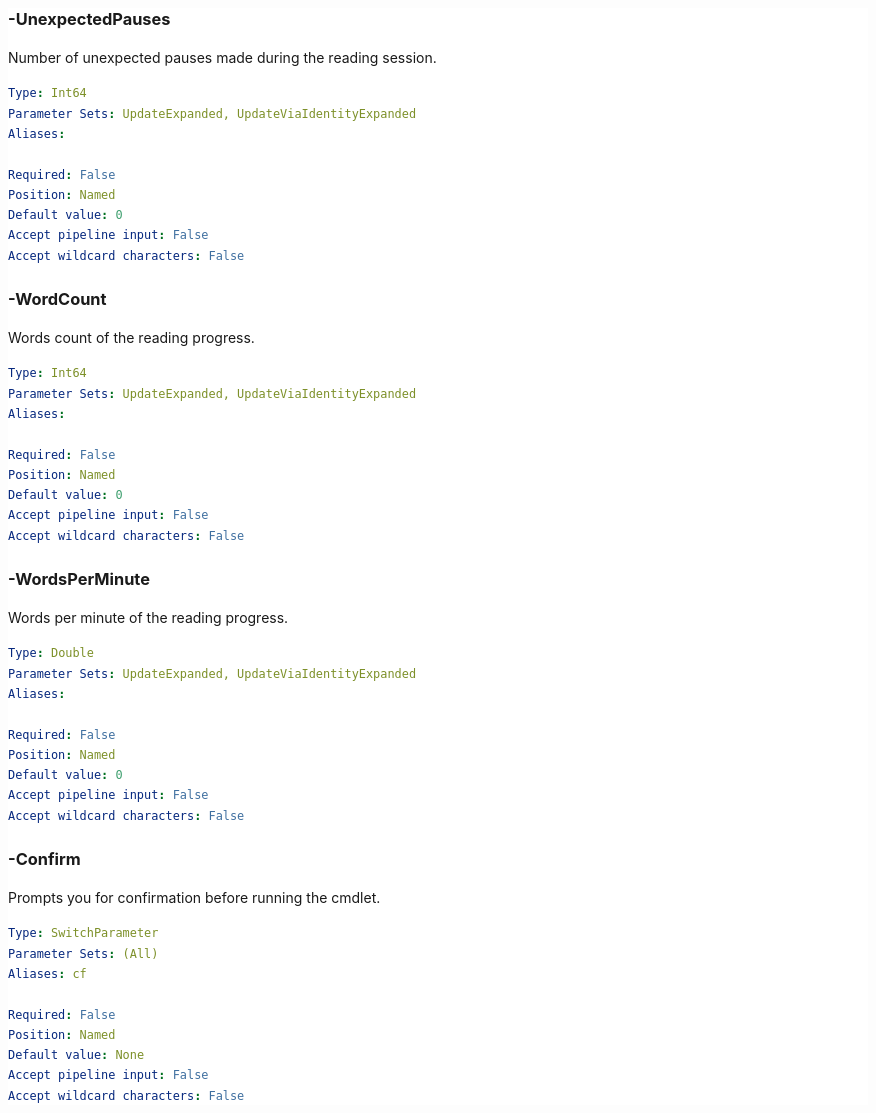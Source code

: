 ### -UnexpectedPauses
Number of unexpected pauses made during the reading session.

```yaml
Type: Int64
Parameter Sets: UpdateExpanded, UpdateViaIdentityExpanded
Aliases:

Required: False
Position: Named
Default value: 0
Accept pipeline input: False
Accept wildcard characters: False
```

### -WordCount
Words count of the reading progress.

```yaml
Type: Int64
Parameter Sets: UpdateExpanded, UpdateViaIdentityExpanded
Aliases:

Required: False
Position: Named
Default value: 0
Accept pipeline input: False
Accept wildcard characters: False
```

### -WordsPerMinute
Words per minute of the reading progress.

```yaml
Type: Double
Parameter Sets: UpdateExpanded, UpdateViaIdentityExpanded
Aliases:

Required: False
Position: Named
Default value: 0
Accept pipeline input: False
Accept wildcard characters: False
```

### -Confirm
Prompts you for confirmation before running the cmdlet.

```yaml
Type: SwitchParameter
Parameter Sets: (All)
Aliases: cf

Required: False
Position: Named
Default value: None
Accept pipeline input: False
Accept wildcard characters: False
```
